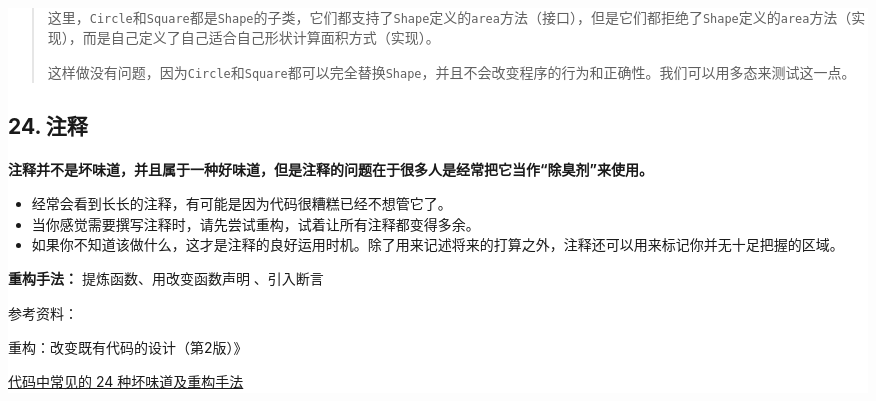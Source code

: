 > 这里，`Circle`和`Square`都是`Shape`的子类，它们都支持了`Shape`定义的`area`方法（接口），但是它们都拒绝了`Shape`定义的`area`方法（实现），而是自己定义了自己适合自己形状计算面积方式（实现）。
>
> 这样做没有问题，因为`Circle`和`Square`都可以完全替换`Shape`，并且不会改变程序的行为和正确性。我们可以用多态来测试这一点。

## 24. 注释

**注释并不是坏味道，并且属于一种好味道，但是注释的问题在于很多人是经常把它当作“除臭剂”来使用。**

- 经常会看到长长的注释，有可能是因为代码很糟糕已经不想管它了。
- 当你感觉需要撰写注释时，请先尝试重构，试着让所有注释都变得多余。
- 如果你不知道该做什么，这才是注释的良好运用时机。除了用来记述将来的打算之外，注释还可以用来标记你并无十足把握的区域。

**重构手法：**  提炼函数、用改变函数声明 、引入断言   

参考资料：

重构：改变既有代码的设计（第2版）》

[代码中常见的 24 种坏味道及重构手法](https://segmentfault.com/a/1190000040173635?utm_source=sf-similar-article)
